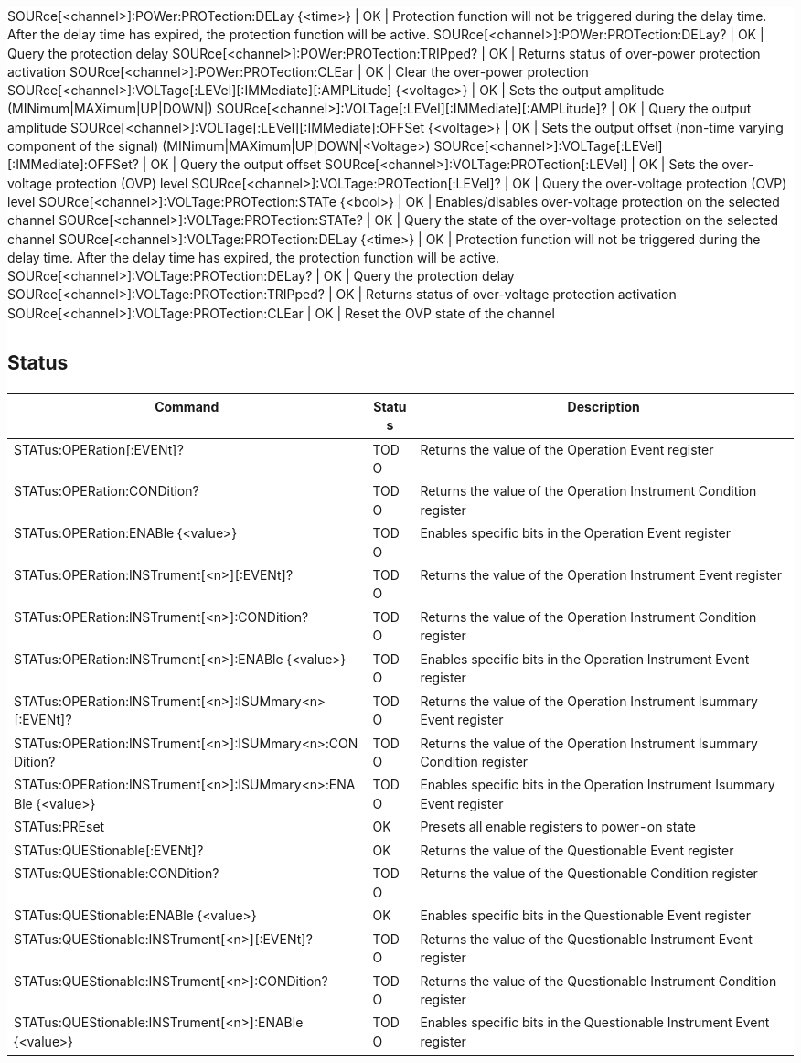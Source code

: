 SOURce[\<channel\>]:POWer:PROTection:DELay {\<time\>}				| OK		| Protection function will not be triggered during the delay time. After the delay time has expired, the protection function will be active.
SOURce[\<channel\>]:POWer:PROTection:DELay?					| OK		| Query the protection delay
SOURce[\<channel\>]:POWer:PROTection:TRIPped?					| OK		| Returns status of over-power protection activation
SOURce[\<channel\>]:POWer:PROTection:CLEar					| OK		| Clear the over-power protection
SOURce[\<channel\>]:VOLTage[:LEVel][:IMMediate][:AMPLitude] {\<voltage\>}	| OK		| Sets the output amplitude (MINimum|MAXimum|UP|DOWN|<Voltage>)
SOURce[\<channel\>]:VOLTage[:LEVel][:IMMediate][:AMPLitude]?			| OK		| Query the output amplitude
SOURce[\<channel\>]:VOLTage[:LEVel][:IMMediate]:OFFSet {\<voltage\>}		| OK		| Sets the output offset (non-time varying component of the signal) (MINimum\|MAXimum\|UP\|DOWN\|\<Voltage\>)
SOURce[\<channel\>]:VOLTage[:LEVel][:IMMediate]:OFFSet?				| OK		| Query the output offset
SOURce[\<channel\>]:VOLTage:PROTection[:LEVel]					| OK		| Sets the over-voltage protection (OVP) level
SOURce[\<channel\>]:VOLTage:PROTection[:LEVel]?					| OK		| Query the over-voltage protection (OVP) level
SOURce[\<channel\>]:VOLTage:PROTection:STATe {\<bool\>}				| OK		| Enables/disables over-voltage protection on the selected channel
SOURce[\<channel\>]:VOLTage:PROTection:STATe?					| OK		| Query the state of the over-voltage protection on the selected channel
SOURce[\<channel\>]:VOLTage:PROTection:DELay {\<time\>}				| OK		| Protection function will not be triggered during the delay time. After the delay time has expired, the protection function will be active.
SOURce[\<channel\>]:VOLTage:PROTection:DELay?					| OK		| Query the protection delay
SOURce[\<channel\>]:VOLTage:PROTection:TRIPped?					| OK		| Returns status of over-voltage protection activation
SOURce[\<channel\>]:VOLTage:PROTection:CLEar					| OK		| Reset the OVP state of the channel

## Status
Command									| Status	| Description
-----------------------------------------------------------------------	| -------------	| ---------------
STATus:OPERation[:EVENt]?						| TODO		| Returns the value of the Operation Event register
STATus:OPERation:CONDition?						| TODO		| Returns the value of the Operation Instrument Condition register
STATus:OPERation:ENABle {\<value\>}					| TODO		| Enables specific bits in the Operation Event register
STATus:OPERation:INSTrument[\<n\>][:EVENt]?				| TODO		| Returns the value of the Operation Instrument Event register
STATus:OPERation:INSTrument[\<n\>]:CONDition?				| TODO		| Returns the value of the Operation Instrument Condition register
STATus:OPERation:INSTrument[\<n\>]:ENABle {\<value\>}			| TODO		| Enables specific bits in the Operation Instrument Event register
STATus:OPERation:INSTrument[\<n\>]:ISUMmary\<n\>[:EVENt]?		| TODO		| Returns the value of the Operation Instrument Isummary Event register
STATus:OPERation:INSTrument[\<n\>]:ISUMmary\<n\>:CONDition?		| TODO		| Returns the value of the Operation Instrument Isummary Condition register
STATus:OPERation:INSTrument[\<n\>]:ISUMmary\<n\>:ENABle {\<value\>}	| TODO		| Enables specific bits in the Operation Instrument Isummary Event register
STATus:PREset								| OK		| Presets all enable registers to power-on state
STATus:QUEStionable[:EVENt]?						| OK		| Returns the value of the Questionable Event register
STATus:QUEStionable:CONDition?						| TODO		| Returns the value of the Questionable Condition register
STATus:QUEStionable:ENABle {\<value\>}					| OK		| Enables specific bits in the Questionable Event register
STATus:QUEStionable:INSTrument[\<n\>][:EVENt]?				| TODO		| Returns the value of the Questionable Instrument Event register
STATus:QUEStionable:INSTrument[\<n\>]:CONDition?			| TODO		| Returns the value of the Questionable Instrument Condition register
STATus:QUEStionable:INSTrument[\<n\>]:ENABle {\<value\>}		| TODO		| Enables specific bits in the Questionable Instrument Event register